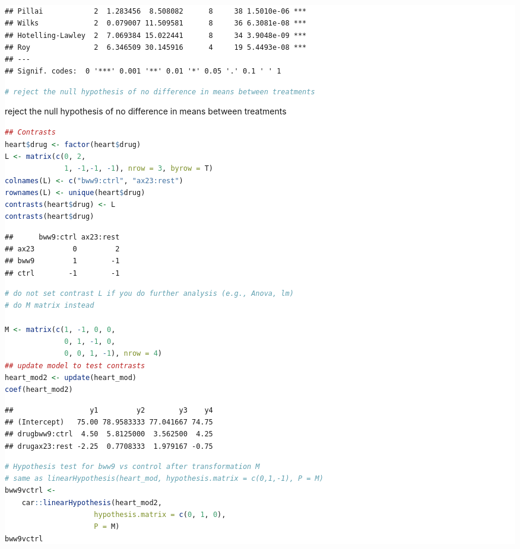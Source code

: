 ```
## Pillai            2  1.283456  8.508082      8     38 1.5010e-06 ***
## Wilks             2  0.079007 11.509581      8     36 6.3081e-08 ***
## Hotelling-Lawley  2  7.069384 15.022441      8     34 3.9048e-09 ***
## Roy               2  6.346509 30.145916      4     19 5.4493e-08 ***
## ---
## Signif. codes:  0 '***' 0.001 '**' 0.01 '*' 0.05 '.' 0.1 ' ' 1
```

```r
# reject the null hypothesis of no difference in means between treatments
```

reject the null hypothesis of no difference in means between treatments


```r
## Contrasts
heart$drug <- factor(heart$drug)
L <- matrix(c(0, 2,
              1, -1,-1, -1), nrow = 3, byrow = T)
colnames(L) <- c("bww9:ctrl", "ax23:rest")
rownames(L) <- unique(heart$drug)
contrasts(heart$drug) <- L
contrasts(heart$drug)
```

```
##      bww9:ctrl ax23:rest
## ax23         0         2
## bww9         1        -1
## ctrl        -1        -1
```

```r
# do not set contrast L if you do further analysis (e.g., Anova, lm)
# do M matrix instead

M <- matrix(c(1, -1, 0, 0,
              0, 1, -1, 0,
              0, 0, 1, -1), nrow = 4)
## update model to test contrasts
heart_mod2 <- update(heart_mod)
coef(heart_mod2)
```

```
##                  y1         y2        y3    y4
## (Intercept)   75.00 78.9583333 77.041667 74.75
## drugbww9:ctrl  4.50  5.8125000  3.562500  4.25
## drugax23:rest -2.25  0.7708333  1.979167 -0.75
```

```r
# Hypothesis test for bww9 vs control after transformation M
# same as linearHypothesis(heart_mod, hypothesis.matrix = c(0,1,-1), P = M)
bww9vctrl <-
    car::linearHypothesis(heart_mod2,
                     hypothesis.matrix = c(0, 1, 0),
                     P = M)
bww9vctrl
```
